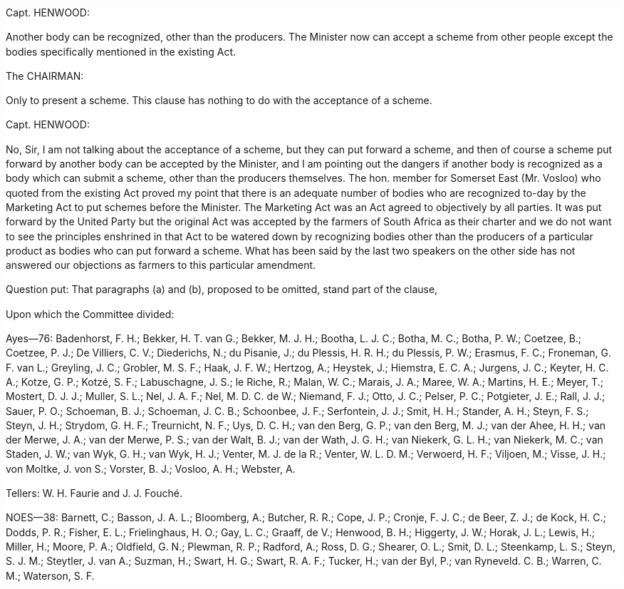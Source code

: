 </speech>

<speech by="#henwood">

<from>Capt. <person refersTo="hansard_za">HENWOOD</person>:</from>

<p>Another body can be recognized, other than the producers. The Minister now can accept a scheme from other people except the bodies specifically mentioned in the existing Act.</p>

</speech>

<speech by="#chairman">

<from>The <person refersTo="hansard_za">CHAIRMAN</person>:</from>

<p>Only to present a scheme. This clause has nothing to do with the acceptance of a scheme.</p>

</speech>

<speech by="#henwood">

<from>Capt. <person refersTo="hansard_za">HENWOOD</person>:</from>

<p>No, Sir, I am not talking about the acceptance of a scheme, but they can put forward a scheme, and then of course a scheme put forward by another body can be accepted by the Minister, and I am pointing out the dangers if another body is recognized as a body which can submit a scheme, other than the producers themselves. The hon. member for Somerset East (Mr. Vosloo) who quoted from the existing Act proved my point that there is an adequate number of bodies who are recognized to-day by the Marketing Act to put schemes before the Minister. The Marketing Act was an Act agreed to objectively by all parties. It was put forward by the United Party but the original Act was accepted by the farmers of South Africa as their charter and we do not want to see the principles enshrined in that Act to be watered down by recognizing bodies other than the producers of a particular product as bodies who can put forward a scheme. What has been said by the last two speakers on the other side has not answered our objections as farmers to this particular amendment.</p>

<p>Question put: That paragraphs (a) and (b), proposed to be omitted, stand part of the clause,</p>

<p>Upon which the Committee divided:</p>

<p>Ayes&#x2014;76: Badenhorst, F. H.; Bekker, H. T. van G.; Bekker, M. J. H.; Bootha, L. J. C.; Botha, M. C.; Botha, P. W.; Coetzee, B.; Coetzee, P. J.; De Villiers, C. V.; Diederichs, N.; du Pisanie, J.; du Plessis, H. R. H.; du Plessis, P. W.; Erasmus, F. C.; Froneman, G. F. van L.; Greyling, J. C.; Grobler, M. S. F.; Haak, J. F. W.; Hertzog, A.; Heystek, J.; Hiemstra, E. C. A.; Jurgens, J. C.; Keyter, H. C. A.; Kotze, G. P.; Kotz&#x00E9;, S. F.; Labuschagne, J. S.; le Riche, R.; Malan, W. C.; Marais, J. A.; Maree, W. A.; Martins, H. E.; Meyer, T.; Mostert, D. J. J.; Muller, S. L.; Nel, J. A. F.; Nel, M. D. C. de W.; Niemand, F. J.; Otto, J. C.; Pelser, P. C.; Potgieter, J. E.; Rall, J. J.; Sauer, P. O.; Schoeman, B. J.; Schoeman, J. C. B.; Schoonbee, J. F.; Serfontein, J. J.; Smit, H. H.; Stander, A. H.; Steyn, F. S.; Steyn, J. H.; Strydom, G. H. F.; Treurnicht, N. F.; Uys, D. C. H.; van den Berg, G. P.; van den Berg, M. J.; van der Ahee, H. H.; van der Merwe, J. A.; van der Merwe, P. S.; van der Walt, B. J.; van der Wath, J. G. H.; van Niekerk, G. L. H.; van Niekerk, M. C.; van Staden, J. W.; van Wyk, G. H.; van Wyk, H. J.; Venter, M. J. de la R.; Venter, W. L. D. M.; Verwoerd, H. F.; Viljoen, M.; Visse, J. H.; von Moltke, J. von S.; Vorster, B. J.; Vosloo, A. H.; Webster, A.</p>

<p>Tellers: W. H. Faurie and J. J. Fouch&#x00E9;.</p>

<p>NOES&#x2014;38: Barnett, C.; Basson, J. A. L.; Bloomberg, A.; Butcher, R. R.; Cope, J. P.; Cronje, F. J. C.; de Beer, Z. J.; de Kock, H. C.; Dodds, P. R.; Fisher, E. L.; Frielinghaus, H. O.; Gay, L. C.; Graaff, de V.; Henwood, B. H.; Higgerty, J. W.; Horak, J. L.; Lewis, H.; Miller, H.; Moore, P. A.; Oldfield, G. N.; Plewman, R. P.; Radford, A.; Ross, D. G.; Shearer, O. L.; Smit, D. L.; Steenkamp, L. S.; Steyn, S. J. M.; Steytler, J. van A.; Suzman, H.; Swart, H. G.; Swart, R. A. F.; Tucker, H.; van der Byl, P.; van Ryneveld. C. B.; Warren, C. M.; Waterson, S. F.</p>
